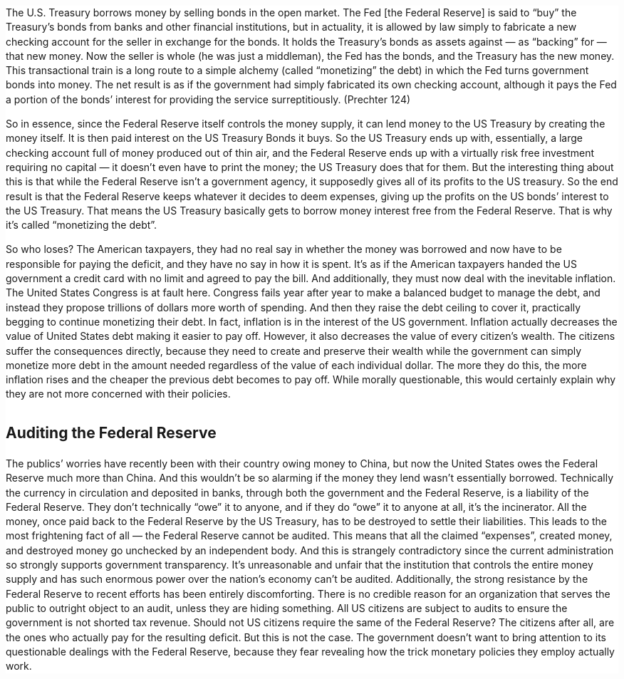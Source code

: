 The U.S. Treasury borrows money by selling bonds in the open market. The Fed [the Federal Reserve] is said to “buy” the Treasury’s bonds from banks and other financial institutions, but in actuality, it is allowed by law simply to fabricate a new checking account for the seller in exchange for the bonds. It holds the Treasury’s bonds as assets against — as “backing” for — that new money. Now the seller is whole (he was just a middleman), the Fed has the bonds, and the Treasury has the new money. This transactional train is a long route to a simple alchemy (called “monetizing” the debt) in which the Fed turns government bonds into money. The net result is as if the government had simply fabricated its own checking account, although it pays the Fed a portion of the bonds’ interest for providing the service surreptitiously. (Prechter 124)

So in essence, since the Federal Reserve itself controls the money supply, it can lend money to the US Treasury by creating the money itself. It is then paid interest on the US Treasury Bonds it buys. So the US Treasury ends up with, essentially, a large checking account full of money produced out of thin air, and the Federal Reserve ends up with a virtually risk free investment requiring no capital — it doesn’t even have to print the money; the US Treasury does that for them. But the interesting thing about this is that while the Federal Reserve isn’t a government agency, it supposedly gives all of its profits to the US treasury. So the end result is that the Federal Reserve keeps whatever it decides to deem expenses, giving up the profits on the US bonds’ interest to the US Treasury. That means the US Treasury basically gets to borrow money interest free from the Federal Reserve. That is why it’s called “monetizing the debt”.

So who loses? The American taxpayers, they had no real say in whether the money was borrowed and now have to be responsible for paying the deficit, and they have no say in how it is spent. It’s as if the American taxpayers handed the US government a credit card with no limit and agreed to pay the bill. And additionally, they must now deal with the inevitable inflation. The United States Congress is at fault here. Congress fails year after year to make a balanced budget to manage the debt, and instead they propose trillions of dollars more worth of spending. And then they raise the debt ceiling to cover it, practically begging to continue monetizing their debt. In fact, inflation is in the interest of the US government. Inflation actually decreases the value of United States debt making it easier to pay off. However, it also decreases the value of every citizen’s wealth. The citizens suffer the consequences directly, because they need to create and preserve their wealth while the government can simply monetize more debt in the amount needed regardless of the value of each individual dollar. The more they do this, the more inflation rises and the cheaper the previous debt becomes to pay off. While morally questionable, this would certainly explain why they are not more concerned with their policies.

## Auditing the Federal Reserve

The publics’ worries have recently been with their country owing money to China, but now the United States owes the Federal Reserve much more than China. And this wouldn’t be so alarming if the money they lend wasn’t essentially borrowed. Technically the currency in circulation and deposited in banks, through both the government and the Federal Reserve, is a liability of the Federal Reserve. They don’t technically “owe” it to anyone, and if they do “owe” it to anyone at all, it’s the incinerator. All the money, once paid back to the Federal Reserve by the US Treasury, has to be destroyed to settle their liabilities. This leads to the most frightening fact of all — the Federal Reserve cannot be audited. This means that all the claimed “expenses”, created money, and destroyed money go unchecked by an independent body. And this is strangely contradictory since the current administration so strongly supports government transparency. It’s unreasonable and unfair that the institution that controls the entire money supply and has such enormous power over the nation’s economy can’t be audited. Additionally, the strong resistance by the Federal Reserve to recent efforts has been entirely discomforting. There is no credible reason for an organization that serves the public to outright object to an audit, unless they are hiding something. All US citizens are subject to audits to ensure the government is not shorted tax revenue. Should not US citizens require the same of the Federal Reserve? The citizens after all, are the ones who actually pay for the resulting deficit. But this is not the case. The government doesn’t want to bring attention to its questionable dealings with the Federal Reserve, because they fear revealing how the trick monetary policies they employ actually work.
